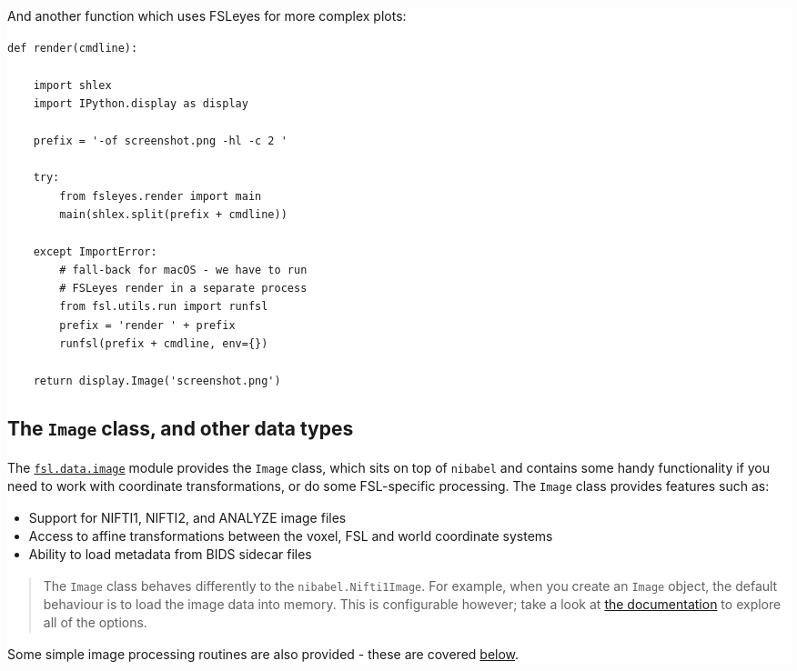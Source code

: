 
And another function which uses FSLeyes for more complex plots:


```
def render(cmdline):

    import shlex
    import IPython.display as display

    prefix = '-of screenshot.png -hl -c 2 '

    try:
        from fsleyes.render import main
        main(shlex.split(prefix + cmdline))

    except ImportError:
        # fall-back for macOS - we have to run
        # FSLeyes render in a separate process
        from fsl.utils.run import runfsl
        prefix = 'render ' + prefix
        runfsl(prefix + cmdline, env={})

    return display.Image('screenshot.png')
```


<a class="anchor" id="the-image-class-and-other-data-types"></a>
## The `Image` class, and other data types


The
[`fsl.data.image`](https://users.fmrib.ox.ac.uk/~paulmc/fsleyes/fslpy/latest/fsl.data.image.html#fsl.data.image.Image)
module provides the `Image` class, which sits on top of `nibabel` and contains
some handy functionality if you need to work with coordinate transformations,
or do some FSL-specific processing. The `Image` class provides features such
as:

- Support for NIFTI1, NIFTI2, and ANALYZE image files
- Access to affine transformations between the voxel, FSL and world coordinate
  systems
- Ability to load metadata from BIDS sidecar files


> The `Image` class behaves differently to the `nibabel.Nifti1Image`. For
> example, when you create an `Image` object, the default behaviour is to load
> the image data into memory. This is configurable however; take a look at
> [the
> documentation](https://users.fmrib.ox.ac.uk/~paulmc/fsleyes/fslpy/latest/fsl.data.image.html#fsl.data.image.Image)
> to explore all of the options.


Some simple image processing routines are also provided - these are covered
[below](#image-processing).
